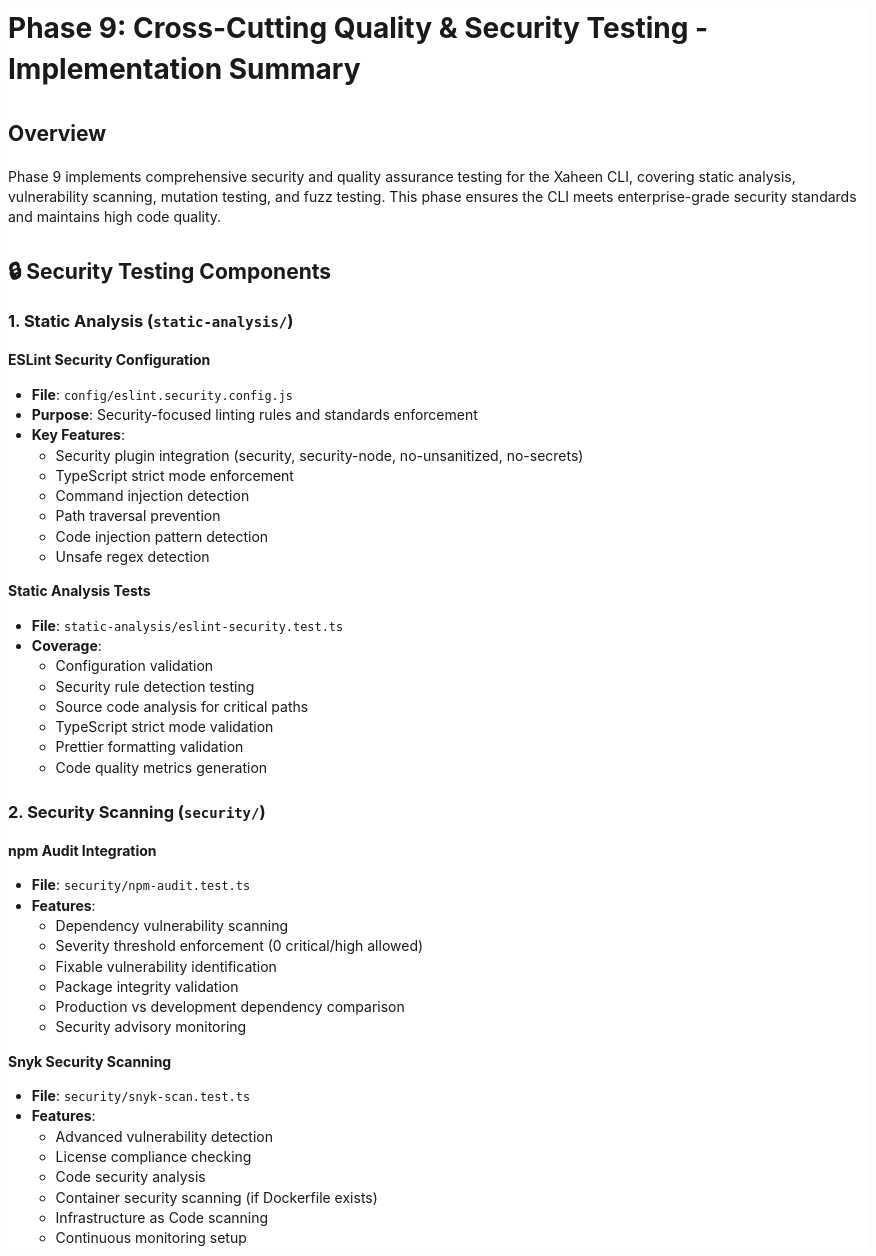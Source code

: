 # Phase 9: Cross-Cutting Quality & Security Testing - Implementation Summary

## Overview

Phase 9 implements comprehensive security and quality assurance testing for the Xaheen CLI, covering static analysis, vulnerability scanning, mutation testing, and fuzz testing. This phase ensures the CLI meets enterprise-grade security standards and maintains high code quality.

## 🔒 Security Testing Components

### 1. Static Analysis (`static-analysis/`)

**ESLint Security Configuration**
- **File**: `config/eslint.security.config.js`
- **Purpose**: Security-focused linting rules and standards enforcement
- **Key Features**:
  - Security plugin integration (security, security-node, no-unsanitized, no-secrets)
  - TypeScript strict mode enforcement
  - Command injection detection
  - Path traversal prevention
  - Code injection pattern detection
  - Unsafe regex detection

**Static Analysis Tests**
- **File**: `static-analysis/eslint-security.test.ts`
- **Coverage**: 
  - Configuration validation
  - Security rule detection testing
  - Source code analysis for critical paths
  - TypeScript strict mode validation
  - Prettier formatting validation
  - Code quality metrics generation

### 2. Security Scanning (`security/`)

**npm Audit Integration**
- **File**: `security/npm-audit.test.ts`
- **Features**:
  - Dependency vulnerability scanning
  - Severity threshold enforcement (0 critical/high allowed)
  - Fixable vulnerability identification
  - Package integrity validation
  - Production vs development dependency comparison
  - Security advisory monitoring

**Snyk Security Scanning**
- **File**: `security/snyk-scan.test.ts`
- **Features**:
  - Advanced vulnerability detection
  - License compliance checking
  - Code security analysis
  - Container security scanning (if Dockerfile exists)
  - Infrastructure as Code scanning
  - Continuous monitoring setup

